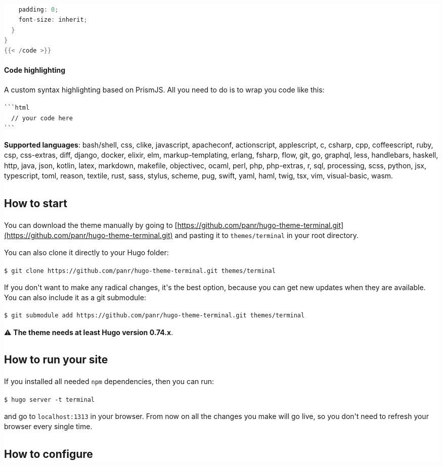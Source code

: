   ```go
      padding: 0;
      font-size: inherit;
    }
  }
  {{< /code >}}
  ```

#### Code highlighting

A custom syntax highlighting based on PrismJS. All you need to do is to wrap you code like this:

````
```html
  // your code here
```
````

**Supported languages**: bash/shell, css, clike, javascript, apacheconf, actionscript, applescript, c, csharp, cpp, coffeescript, ruby, csp, css-extras, diff, django, docker, elixir, elm, markup-templating, erlang, fsharp, flow, git, go, graphql, less, handlebars, haskell, http, java, json, kotlin, latex, markdown, makefile, objectivec, ocaml, perl, php, php-extras, r, sql, processing, scss, python, jsx, typescript, toml, reason, textile, rust, sass, stylus, scheme, pug, swift, yaml, haml, twig, tsx, vim, visual-basic, wasm.

## How to start

You can download the theme manually by going to [https://github.com/panr/hugo-theme-terminal.git](https://github.com/panr/hugo-theme-terminal.git) and pasting it to `themes/terminal` in your root directory.

You can also clone it directly to your Hugo folder:

```
$ git clone https://github.com/panr/hugo-theme-terminal.git themes/terminal
```

If you don't want to make any radical changes, it's the best option, because you can get new updates when they are available. You can also include it as a git submodule:

```
$ git submodule add https://github.com/panr/hugo-theme-terminal.git themes/terminal
```

⚠️ **The theme needs at least Hugo version 0.74.x**.

## How to run your site

If you installed all needed `npm` dependencies, then you can run:

```
$ hugo server -t terminal
```

and go to `localhost:1313` in your browser. From now on all the changes you make will go live, so you don't need to refresh your browser every single time.

## How to configure
